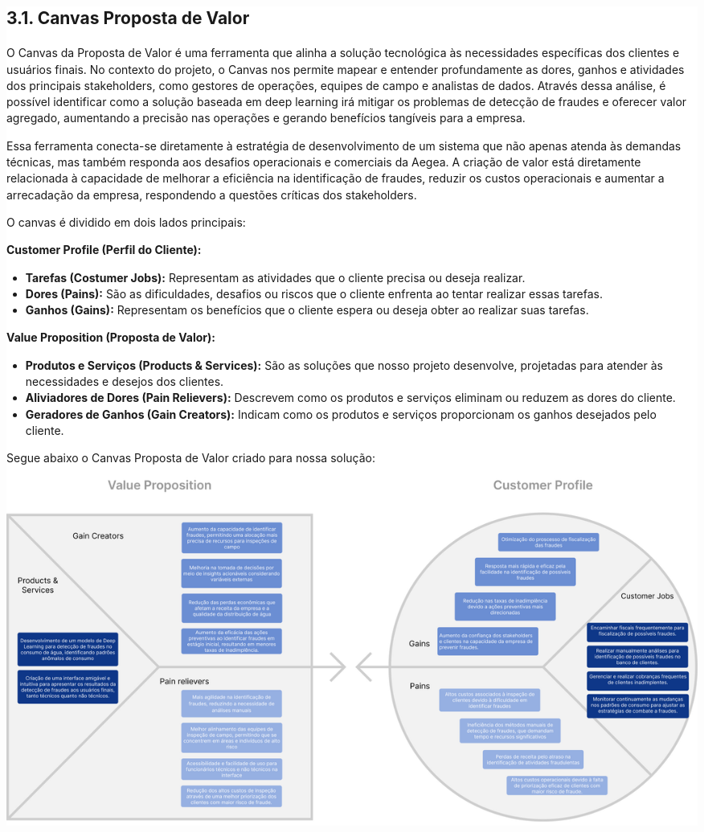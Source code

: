 ## 3.1. Canvas Proposta de Valor

O Canvas da Proposta de Valor é uma ferramenta que alinha a solução tecnológica às necessidades específicas dos clientes e usuários finais. No contexto do projeto, o Canvas nos permite mapear e entender profundamente as dores, ganhos e atividades dos principais stakeholders, como gestores de operações, equipes de campo e analistas de dados. Através dessa análise, é possível identificar como a solução baseada em deep learning irá mitigar os problemas de detecção de fraudes e oferecer valor agregado, aumentando a precisão nas operações e gerando benefícios tangíveis para a empresa.

Essa ferramenta conecta-se diretamente à estratégia de desenvolvimento de um sistema que não apenas atenda às demandas técnicas, mas também responda aos desafios operacionais e comerciais da Aegea. A criação de valor está diretamente relacionada à capacidade de melhorar a eficiência na identificação de fraudes, reduzir os custos operacionais e aumentar a arrecadação da empresa, respondendo a questões críticas dos stakeholders.

O canvas é dividido em dois lados principais:

**Customer Profile (Perfil do Cliente):**

- **Tarefas (Costumer Jobs):** Representam as atividades que o cliente precisa ou deseja realizar.
- **Dores (Pains):** São as dificuldades, desafios ou riscos que o cliente enfrenta ao tentar realizar essas tarefas.
- **Ganhos (Gains):** Representam os benefícios que o cliente espera ou deseja obter ao realizar suas tarefas.

**Value Proposition (Proposta de Valor):**

- **Produtos e Serviços (Products & Services):** São as soluções que nosso projeto desenvolve, projetadas para atender às necessidades e desejos dos clientes.
- **Aliviadores de Dores (Pain Relievers):** Descrevem como os produtos e serviços eliminam ou reduzem as dores do cliente.
- **Geradores de Ganhos (Gain Creators):** Indicam como os produtos e serviços proporcionam os ganhos desejados pelo cliente.

Segue abaixo o Canvas Proposta de Valor criado para nossa solução:

![Canvas Proposta de Valor](../../assets/image.png)
